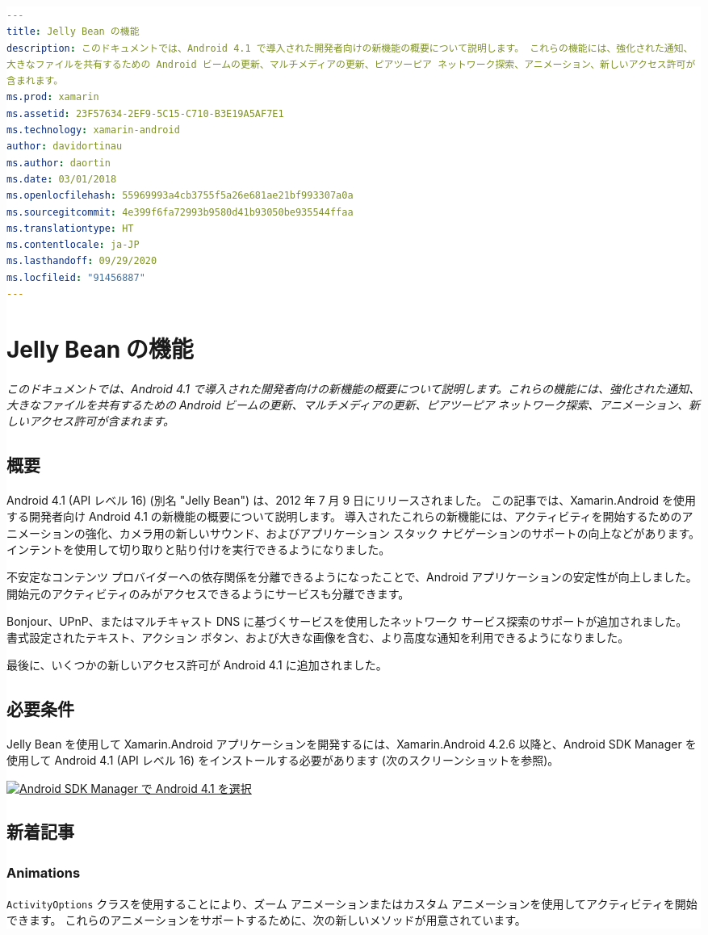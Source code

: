 ```yaml
---
title: Jelly Bean の機能
description: このドキュメントでは、Android 4.1 で導入された開発者向けの新機能の概要について説明します。 これらの機能には、強化された通知、大きなファイルを共有するための Android ビームの更新、マルチメディアの更新、ピアツーピア ネットワーク探索、アニメーション、新しいアクセス許可が含まれます。
ms.prod: xamarin
ms.assetid: 23F57634-2EF9-5C15-C710-B3E19A5AF7E1
ms.technology: xamarin-android
author: davidortinau
ms.author: daortin
ms.date: 03/01/2018
ms.openlocfilehash: 55969993a4cb3755f5a26e681ae21bf993307a0a
ms.sourcegitcommit: 4e399f6fa72993b9580d41b93050be935544ffaa
ms.translationtype: HT
ms.contentlocale: ja-JP
ms.lasthandoff: 09/29/2020
ms.locfileid: "91456887"
---
```

# <a name="jelly-bean-features"></a>Jelly Bean の機能

_このドキュメントでは、Android 4.1 で導入された開発者向けの新機能の概要について説明します。これらの機能には、強化された通知、大きなファイルを共有するための Android ビームの更新、マルチメディアの更新、ピアツーピア ネットワーク探索、アニメーション、新しいアクセス許可が含まれます。_

## <a name="overview"></a>概要

Android 4.1 (API レベル 16) (別名 "Jelly Bean") は、2012 年 7 月 9 日にリリースされました。 この記事では、Xamarin.Android を使用する開発者向け Android 4.1 の新機能の概要について説明します。 導入されたこれらの新機能には、アクティビティを開始するためのアニメーションの強化、カメラ用の新しいサウンド、およびアプリケーション スタック ナビゲーションのサポートの向上などがあります。 インテントを使用して切り取りと貼り付けを実行できるようになりました。

不安定なコンテンツ プロバイダーへの依存関係を分離できるようになったことで、Android アプリケーションの安定性が向上しました。 開始元のアクティビティのみがアクセスできるようにサービスも分離できます。

Bonjour、UPnP、またはマルチキャスト DNS に基づくサービスを使用したネットワーク サービス探索のサポートが追加されました。 書式設定されたテキスト、アクション ボタン、および大きな画像を含む、より高度な通知を利用できるようになりました。

最後に、いくつかの新しいアクセス許可が Android 4.1 に追加されました。

## <a name="requirements"></a>必要条件

Jelly Bean を使用して Xamarin.Android アプリケーションを開発するには、Xamarin.Android 4.2.6 以降と、Android SDK Manager を使用して Android 4.1 (API レベル 16) をインストールする必要があります (次のスクリーンショットを参照)。

[![Android SDK Manager で Android 4.1 を選択](jelly-bean-images/image1.png)](jelly-bean-images/image1.png#lightbox)

## <a name="whats-new"></a>新着記事

### <a name="animations"></a>Animations

`ActivityOptions` クラスを使用することにより、ズーム アニメーションまたはカスタム アニメーションを使用してアクティビティを開始できます。 これらのアニメーションをサポートするために、次の新しいメソッドが用意されています。
